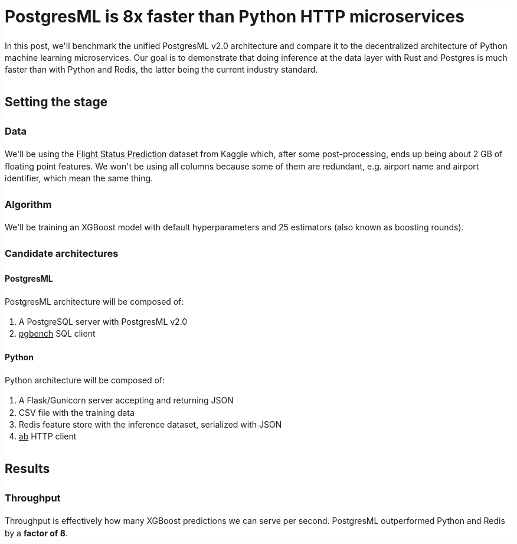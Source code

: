 # PostgresML is 8x faster than Python HTTP microservices

In this post, we'll benchmark the unified PostgresML v2.0 architecture and compare it to the decentralized architecture of Python machine learning microservices. Our goal is to demonstrate that doing inference at the data layer with Rust and Postgres is much faster than with Python and Redis, the latter being the current industry standard.

## Setting the stage

### Data

We'll be using the [Flight Status Prediction](https://www.kaggle.com/datasets/robikscube/flight-delay-dataset-20182022) dataset from Kaggle which, after some post-processing, ends up being about 2 GB of floating point features. We won't be using all columns because some of them are redundant, e.g. airport name and airport identifier, which mean the same thing.

### Algorithm

We'll be training an XGBoost model with default hyperparameters and 25 estimators (also known as boosting rounds).

### Candidate architectures

#### PostgresML

PostgresML architecture will be composed of:

1. A PostgreSQL server with PostgresML v2.0
2. [pgbench](https://www.postgresql.org/docs/current/pgbench.html) SQL client


#### Python

Python architecture will be composed of:

1. A Flask/Gunicorn server accepting and returning JSON
2. CSV file with the training data
3. Redis feature store with the inference dataset, serialized with JSON
4. [ab](https://httpd.apache.org/docs/2.4/programs/ab.html) HTTP client

## Results

### Throughput

<center>
	<iframe width="600" height="371" seamless frameborder="0" scrolling="no" src="https://docs.google.com/spreadsheets/d/e/2PACX-1vSLNYEaLD92xfrWhx6c2Q248NJGC6Sh9l1wm055HdTPZbakjQg0PVS9KqyuWrNepYvLeOdVNfbmhCwf/pubchart?oid=188372587&amp;format=interactive"></iframe>
</center>

Throughput is effectively how many XGBoost predictions we can serve per second. PostgresML outperformed Python and Redis by a **factor of 8**.

